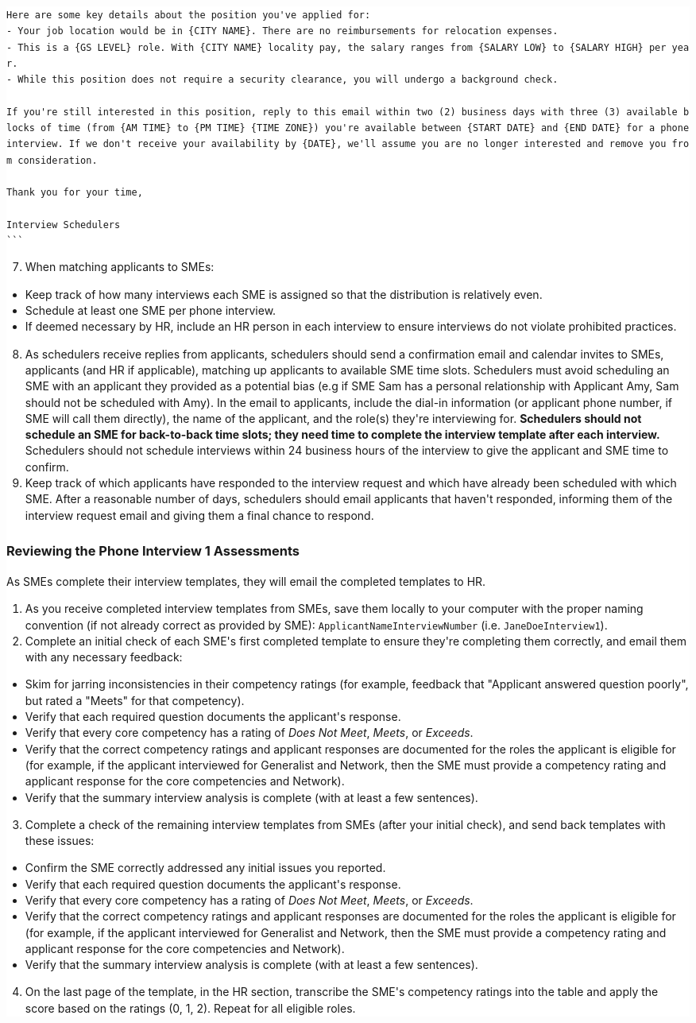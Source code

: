     Here are some key details about the position you've applied for:
    - Your job location would be in {CITY NAME}. There are no reimbursements for relocation expenses.
    - This is a {GS LEVEL} role. With {CITY NAME} locality pay, the salary ranges from {SALARY LOW} to {SALARY HIGH} per year.
    - While this position does not require a security clearance, you will undergo a background check.

    If you're still interested in this position, reply to this email within two (2) business days with three (3) available blocks of time (from {AM TIME} to {PM TIME} {TIME ZONE}) you're available between {START DATE} and {END DATE} for a phone interview. If we don't receive your availability by {DATE}, we'll assume you are no longer interested and remove you from consideration.

    Thank you for your time,

    Interview Schedulers
    ```
7. When matching applicants to SMEs:
  - Keep track of how many interviews each SME is assigned so that the distribution is relatively even.
  - Schedule at least one SME per phone interview.
  - If deemed necessary by HR, include an HR person in each interview to ensure interviews do not violate prohibited practices.
8. As schedulers receive replies from applicants, schedulers should send a confirmation email and calendar invites to SMEs, applicants (and HR if applicable), matching up applicants to available SME time slots. Schedulers must avoid scheduling an SME with an applicant they provided as a potential bias (e.g if SME Sam has a personal relationship with Applicant Amy, Sam should not be scheduled with Amy). In the email to applicants, include the dial-in information (or applicant phone number, if SME will call them directly), the name of the applicant, and the role(s) they're interviewing for. **Schedulers should not schedule an SME for back-to-back time slots; they need time to complete the interview template after each interview.** Schedulers should not schedule interviews within 24 business hours of the interview to give the applicant and SME time to confirm.
9. Keep track of which applicants have responded to the interview request and which have already been scheduled with which SME. After a reasonable number of days, schedulers should email applicants that haven't responded, informing them of the interview request email and giving them a final chance to respond.

### Reviewing the Phone Interview 1 Assessments

As SMEs complete their interview templates, they will email the completed templates to HR.

1. As you receive completed interview templates from SMEs, save them locally to your computer with the proper naming convention (if not already correct as provided by SME): `ApplicantNameInterviewNumber` (i.e. `JaneDoeInterview1`).
2. Complete an initial check of each SME's first completed template to ensure they're completing them correctly, and email them with any necessary feedback:
  * Skim for jarring inconsistencies in their competency ratings (for example, feedback that "Applicant answered question poorly", but rated a "Meets" for that competency).
  * Verify that each required question documents the applicant's response.
  * Verify that every core competency has a rating of *Does Not Meet*, *Meets*, or *Exceeds*.
  * Verify that the correct competency ratings and applicant responses are documented for the roles the applicant is eligible for (for example, if the applicant interviewed for Generalist and Network, then the SME must provide a competency rating and applicant response for the core competencies and Network).
  * Verify that the summary interview analysis is complete (with at least a few sentences).
3. Complete a check of the remaining interview templates from SMEs (after your initial check), and send back templates with these issues:
  * Confirm the SME correctly addressed any initial issues you reported.
  * Verify that each required question documents the applicant's response.
  * Verify that every core competency has a rating of *Does Not Meet*, *Meets*, or *Exceeds*.
  * Verify that the correct competency ratings and applicant responses are documented for the roles the applicant is eligible for (for example, if the applicant interviewed for Generalist and Network, then the SME must provide a competency rating and applicant response for the core competencies and Network).
  * Verify that the summary interview analysis is complete (with at least a few sentences).
4. On the last page of the template, in the HR section, transcribe the SME's competency ratings into the table and apply the score based on the ratings (0, 1, 2). Repeat for all eligible roles.